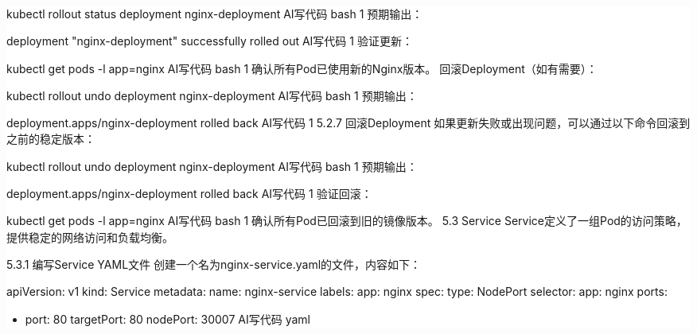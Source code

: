 kubectl rollout status deployment nginx-deployment
AI写代码
bash
1
预期输出：

deployment "nginx-deployment" successfully rolled out
AI写代码
1
验证更新：

kubectl get pods -l app=nginx
AI写代码
bash
1
确认所有Pod已使用新的Nginx版本。
回滚Deployment（如有需要）：

kubectl rollout undo deployment nginx-deployment
AI写代码
bash
1
预期输出：

deployment.apps/nginx-deployment rolled back
AI写代码
1
5.2.7 回滚Deployment
如果更新失败或出现问题，可以通过以下命令回滚到之前的稳定版本：

kubectl rollout undo deployment nginx-deployment
AI写代码
bash
1
预期输出：

deployment.apps/nginx-deployment rolled back
AI写代码
1
验证回滚：

kubectl get pods -l app=nginx
AI写代码
bash
1
确认所有Pod已回滚到旧的镜像版本。
5.3 Service
Service定义了一组Pod的访问策略，提供稳定的网络访问和负载均衡。

5.3.1 编写Service YAML文件
创建一个名为nginx-service.yaml的文件，内容如下：

apiVersion: v1
kind: Service
metadata:
  name: nginx-service
  labels:
    app: nginx
spec:
  type: NodePort
  selector:
    app: nginx
  ports:
  - port: 80
    targetPort: 80
    nodePort: 30007
AI写代码
yaml
